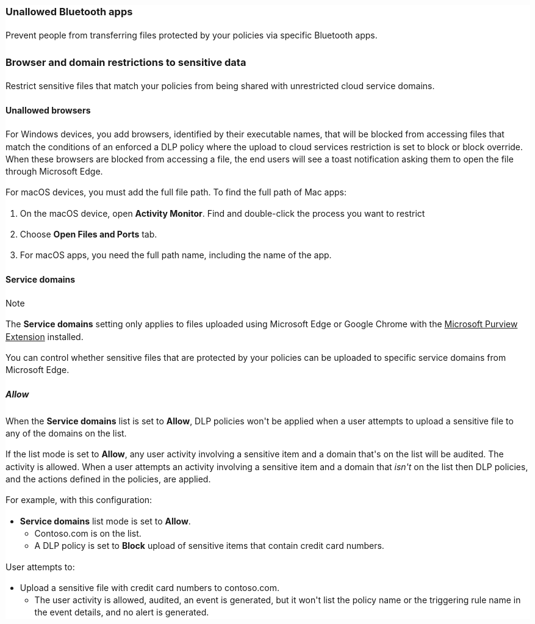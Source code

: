 ### Unallowed Bluetooth apps

Prevent people from transferring files protected by your policies via specific Bluetooth apps.

### Browser and domain restrictions to sensitive data

Restrict sensitive files that match your policies from being shared with unrestricted cloud service domains.

#### Unallowed browsers

For Windows devices, you add browsers, identified by their executable names, that will be blocked from accessing files that match the conditions of an enforced a DLP policy where the upload to cloud services restriction is set to block or block override. When these browsers are blocked from accessing a file, the end users will see a toast notification asking them to open the file through Microsoft Edge.

For macOS devices, you must add the full file path. To find the full path of Mac apps:

1. On the macOS device, open **Activity Monitor**. Find and double-click the process you want to restrict

2. Choose **Open Files and Ports** tab.
  
3. For macOS apps, you need the full path name, including the name of the app.

#### Service domains

> [!NOTE]
> The **Service domains** setting only applies to files uploaded using Microsoft Edge or Google Chrome with the [Microsoft Purview Extension](dlp-chrome-learn-about.md#learn-about-the-microsoft-purview-extension) installed.

You can control whether sensitive files that are protected by your policies can be uploaded to specific service domains from Microsoft Edge.

##### Allow

When the **Service domains** list is set to **Allow**, DLP policies won't be applied when a user attempts to upload a sensitive file to any of the domains on the list.

If the list mode is set to **Allow**, any user activity involving a sensitive item and a domain that's on the list will be audited. The activity is allowed. When a user attempts an activity involving a sensitive item and a domain that *isn't* on the list then DLP policies, and the actions defined in the policies, are applied.

For example, with this configuration:

- **Service domains** list mode is set to **Allow**.
    - Contoso.com is on the list.
    -  A DLP policy is set to **Block** upload of sensitive items that contain credit card numbers.
 
User attempts to:

- Upload a sensitive file with credit card numbers to contoso.com.
    - The user activity is allowed, audited, an event is generated, but it won't list the policy name or the triggering rule name in the event details, and no alert is generated. 
